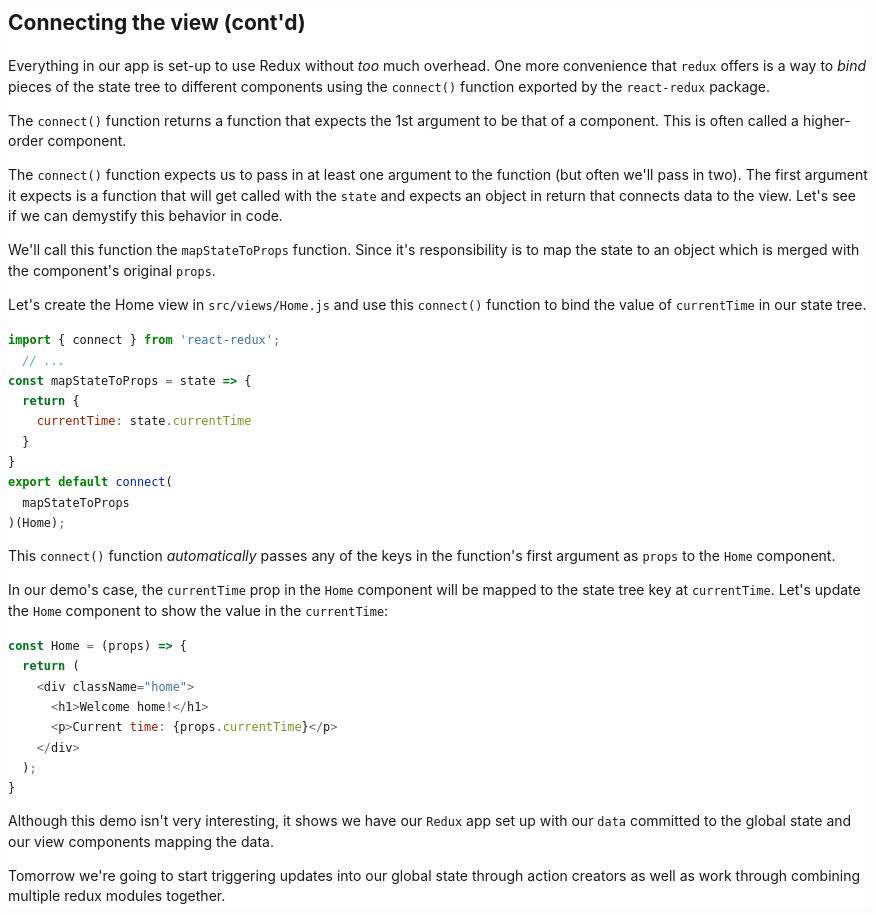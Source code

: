 ## Connecting the view (cont'd)

Everything in our app is set-up to use Redux without _too_ much overhead. One more convenience that `redux` offers is a way to _bind_ pieces of the state tree to different components using the `connect()` function exported by the `react-redux` package.

The `connect()` function returns a function that expects the 1st argument to be that of a component. This is often called a higher-order component.

The `connect()` function expects us to pass in at least one argument to the function (but often we'll pass in two). The first argument it expects is a function that will get called with the `state` and expects an object in return that connects data to the view. Let's see if we can demystify this behavior in code.

We'll call this function the `mapStateToProps` function. Since it's responsibility is to map the state to an object which is merged with the component's original `props`.

Let's create the Home view in `src/views/Home.js` and use this `connect()` function to bind the value of `currentTime` in our state tree. 

```javascript
import { connect } from 'react-redux';
  // ...
const mapStateToProps = state => {
  return {
    currentTime: state.currentTime
  }
}
export default connect(
  mapStateToProps
)(Home);
```

This `connect()` function _automatically_ passes any of the keys in the function's first argument as `props` to the `Home` component. 

In our demo's case, the `currentTime` prop in the `Home` component will be mapped to the state tree key at `currentTime`. Let's update the `Home` component to show the value in the `currentTime`:

```javascript
const Home = (props) => {
  return (
    <div className="home">
      <h1>Welcome home!</h1>
      <p>Current time: {props.currentTime}</p>
    </div>
  );
}
```

Although this demo isn't very interesting, it shows we have our `Redux` app set up with our `data` committed to the global state and our view components mapping the data.

<div className="demo" id="demo1"></div>

Tomorrow we're going to start triggering updates into our global state through action creators as well as work through combining multiple redux modules together. 


